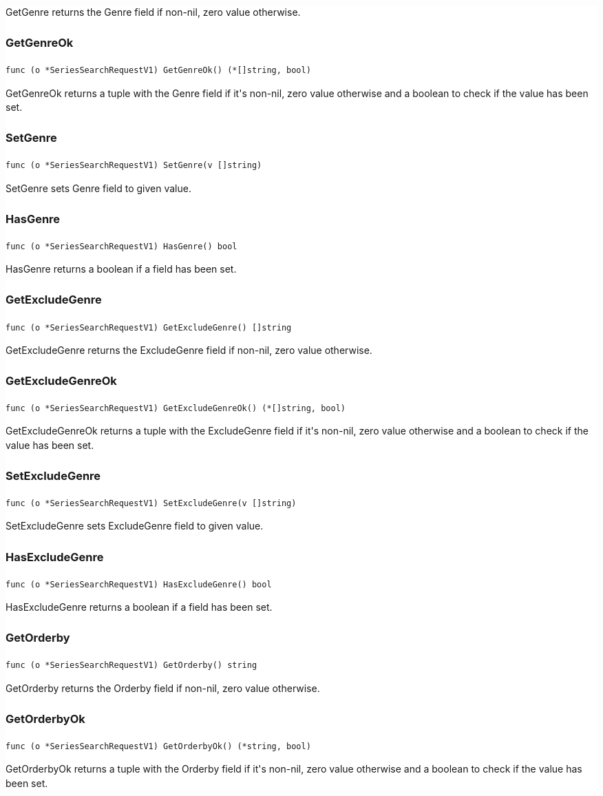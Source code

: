 GetGenre returns the Genre field if non-nil, zero value otherwise.

### GetGenreOk

`func (o *SeriesSearchRequestV1) GetGenreOk() (*[]string, bool)`

GetGenreOk returns a tuple with the Genre field if it's non-nil, zero value otherwise
and a boolean to check if the value has been set.

### SetGenre

`func (o *SeriesSearchRequestV1) SetGenre(v []string)`

SetGenre sets Genre field to given value.

### HasGenre

`func (o *SeriesSearchRequestV1) HasGenre() bool`

HasGenre returns a boolean if a field has been set.

### GetExcludeGenre

`func (o *SeriesSearchRequestV1) GetExcludeGenre() []string`

GetExcludeGenre returns the ExcludeGenre field if non-nil, zero value otherwise.

### GetExcludeGenreOk

`func (o *SeriesSearchRequestV1) GetExcludeGenreOk() (*[]string, bool)`

GetExcludeGenreOk returns a tuple with the ExcludeGenre field if it's non-nil, zero value otherwise
and a boolean to check if the value has been set.

### SetExcludeGenre

`func (o *SeriesSearchRequestV1) SetExcludeGenre(v []string)`

SetExcludeGenre sets ExcludeGenre field to given value.

### HasExcludeGenre

`func (o *SeriesSearchRequestV1) HasExcludeGenre() bool`

HasExcludeGenre returns a boolean if a field has been set.

### GetOrderby

`func (o *SeriesSearchRequestV1) GetOrderby() string`

GetOrderby returns the Orderby field if non-nil, zero value otherwise.

### GetOrderbyOk

`func (o *SeriesSearchRequestV1) GetOrderbyOk() (*string, bool)`

GetOrderbyOk returns a tuple with the Orderby field if it's non-nil, zero value otherwise
and a boolean to check if the value has been set.
